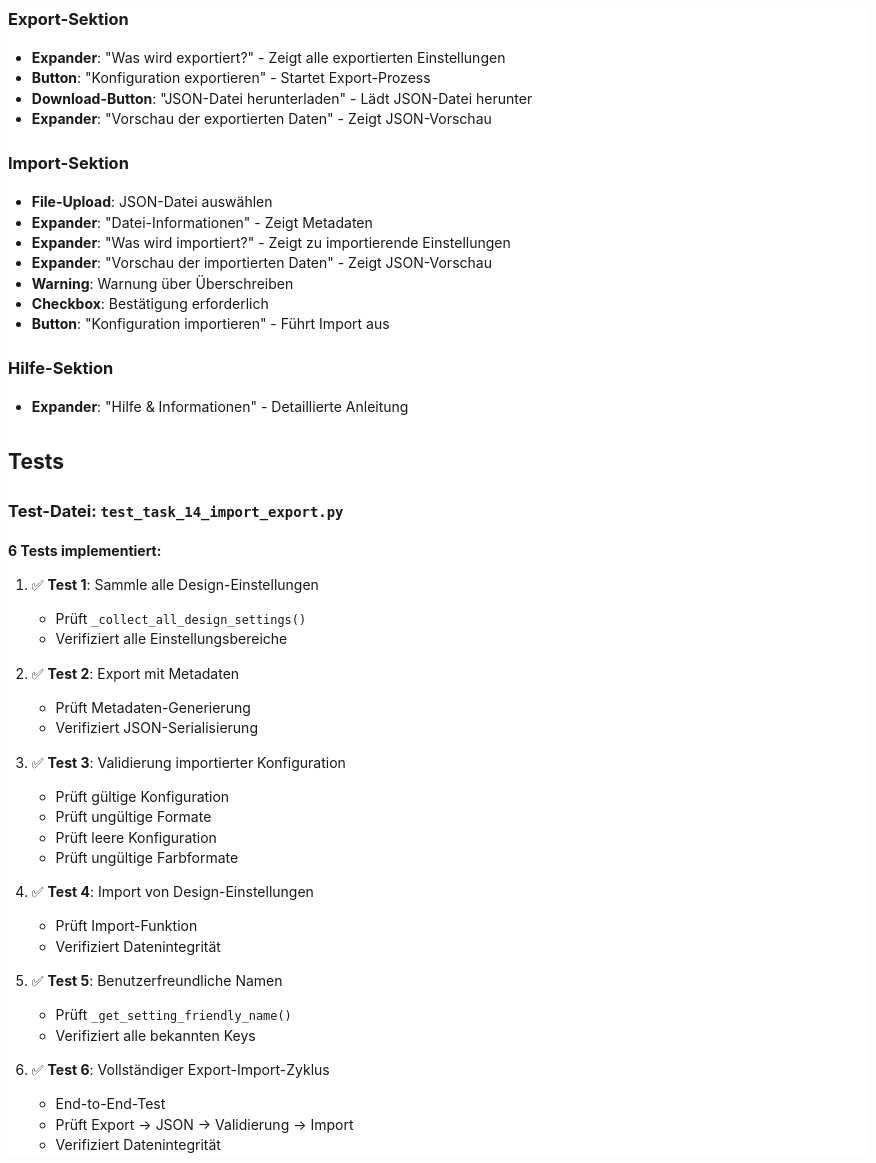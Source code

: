 ### Export-Sektion

- **Expander**: "Was wird exportiert?" - Zeigt alle exportierten Einstellungen
- **Button**: "Konfiguration exportieren" - Startet Export-Prozess
- **Download-Button**: "JSON-Datei herunterladen" - Lädt JSON-Datei herunter
- **Expander**: "Vorschau der exportierten Daten" - Zeigt JSON-Vorschau

### Import-Sektion

- **File-Upload**: JSON-Datei auswählen
- **Expander**: "Datei-Informationen" - Zeigt Metadaten
- **Expander**: "Was wird importiert?" - Zeigt zu importierende Einstellungen
- **Expander**: "Vorschau der importierten Daten" - Zeigt JSON-Vorschau
- **Warning**: Warnung über Überschreiben
- **Checkbox**: Bestätigung erforderlich
- **Button**: "Konfiguration importieren" - Führt Import aus

### Hilfe-Sektion

- **Expander**: "Hilfe & Informationen" - Detaillierte Anleitung

## Tests

### Test-Datei: `test_task_14_import_export.py`

**6 Tests implementiert:**

1. ✅ **Test 1**: Sammle alle Design-Einstellungen
   - Prüft `_collect_all_design_settings()`
   - Verifiziert alle Einstellungsbereiche

2. ✅ **Test 2**: Export mit Metadaten
   - Prüft Metadaten-Generierung
   - Verifiziert JSON-Serialisierung

3. ✅ **Test 3**: Validierung importierter Konfiguration
   - Prüft gültige Konfiguration
   - Prüft ungültige Formate
   - Prüft leere Konfiguration
   - Prüft ungültige Farbformate

4. ✅ **Test 4**: Import von Design-Einstellungen
   - Prüft Import-Funktion
   - Verifiziert Datenintegrität

5. ✅ **Test 5**: Benutzerfreundliche Namen
   - Prüft `_get_setting_friendly_name()`
   - Verifiziert alle bekannten Keys

6. ✅ **Test 6**: Vollständiger Export-Import-Zyklus
   - End-to-End-Test
   - Prüft Export → JSON → Validierung → Import
   - Verifiziert Datenintegrität
